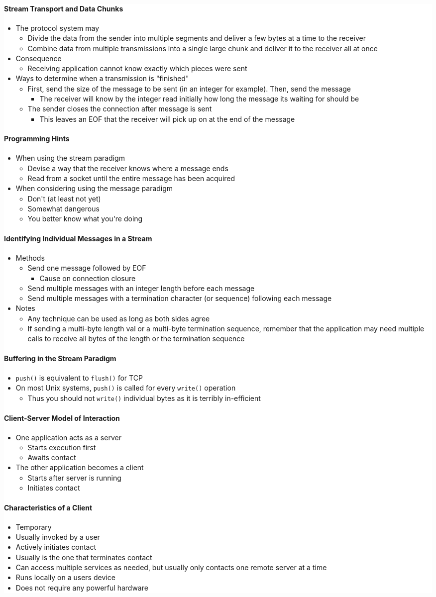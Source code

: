 #### Stream Transport and Data Chunks
- The protocol system may
	- Divide the data from the sender into multiple segments and deliver a few bytes at a time to the receiver
	- Combine data from multiple transmissions into a single large chunk and deliver it to the receiver all at once
- Consequence
	- Receiving application cannot know exactly which pieces were sent
- Ways to determine when a transmission is "finished"
	- First, send the size of the message to be sent (in an integer for example). Then, send the message
		- The receiver will know by the integer read initially how long the message its waiting for should be
	- The sender closes the connection after message is sent
		- This leaves an EOF that the receiver will pick up on at the end of the message

#### Programming Hints
- When using the stream paradigm
	- Devise a way that the receiver knows where a message ends
	- Read from a socket until the entire message has been acquired
- When considering using the message paradigm
	- Don't (at least not yet)
	- Somewhat dangerous
	- You better know what you're doing
#### Identifying Individual Messages in a Stream
- Methods
	- Send one message followed by EOF
		- Cause on connection closure
	- Send multiple messages with an integer length before each message
	- Send multiple messages with a termination character (or sequence) following each message
- Notes
	- Any technique can be used as long as both sides agree
	- If sending a multi-byte length val or a multi-byte termination sequence, remember that the application may need multiple calls to receive all bytes of the length or the termination sequence

#### Buffering in the Stream Paradigm
- `push()` is equivalent to `flush()` for TCP
- On most Unix systems, `push()` is called for every `write()` operation
	- Thus you should not `write()` individual bytes as it is terribly in-efficient

#### Client-Server Model of Interaction
- One application acts as a server
	- Starts execution first
	- Awaits contact
- The other application becomes a client
	- Starts after server is running
	- Initiates contact

#### Characteristics of a Client
- Temporary
- Usually invoked by a user
- Actively initiates contact
- Usually is the one that terminates contact
- Can access multiple services as needed, but usually only contacts one remote server at a time
- Runs locally on a users device
- Does not require any powerful hardware
